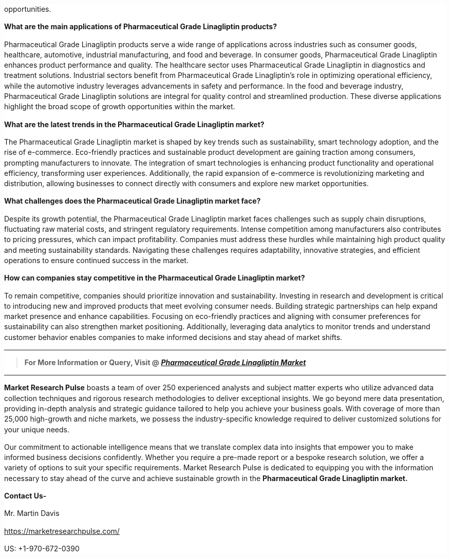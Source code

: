 opportunities.</p><p><strong>What are the main applications of Pharmaceutical Grade Linagliptin products?</strong></p><p>Pharmaceutical Grade Linagliptin products serve a wide range of applications across industries such as consumer goods, healthcare, automotive, industrial manufacturing, and food and beverage. In consumer goods, Pharmaceutical Grade Linagliptin enhances product performance and quality. The healthcare sector uses Pharmaceutical Grade Linagliptin in diagnostics and treatment solutions. Industrial sectors benefit from Pharmaceutical Grade Linagliptin&rsquo;s role in optimizing operational efficiency, while the automotive industry leverages advancements in safety and performance. In the food and beverage industry, Pharmaceutical Grade Linagliptin solutions are integral for quality control and streamlined production. These diverse applications highlight the broad scope of growth opportunities within the market.</p><p><strong>What are the latest trends in the Pharmaceutical Grade Linagliptin market?</strong></p><p>The Pharmaceutical Grade Linagliptin market is shaped by key trends such as sustainability, smart technology adoption, and the rise of e-commerce. Eco-friendly practices and sustainable product development are gaining traction among consumers, prompting manufacturers to innovate. The integration of smart technologies is enhancing product functionality and operational efficiency, transforming user experiences. Additionally, the rapid expansion of e-commerce is revolutionizing marketing and distribution, allowing businesses to connect directly with consumers and explore new market opportunities.</p><p><strong>What challenges does the Pharmaceutical Grade Linagliptin market face?</strong></p><p>Despite its growth potential, the Pharmaceutical Grade Linagliptin market faces challenges such as supply chain disruptions, fluctuating raw material costs, and stringent regulatory requirements. Intense competition among manufacturers also contributes to pricing pressures, which can impact profitability. Companies must address these hurdles while maintaining high product quality and meeting sustainability standards. Navigating these challenges requires adaptability, innovative strategies, and efficient operations to ensure continued success in the market.</p><p><strong>How can companies stay competitive in the Pharmaceutical Grade Linagliptin market?</strong></p><p>To remain competitive, companies should prioritize innovation and sustainability. Investing in research and development is critical to introducing new and improved products that meet evolving consumer needs. Building strategic partnerships can help expand market presence and enhance capabilities. Focusing on eco-friendly practices and aligning with consumer preferences for sustainability can also strengthen market positioning. Additionally, leveraging data analytics to monitor trends and understand customer behavior enables companies to make informed decisions and stay ahead of market shifts.</p><hr /><blockquote><p><strong>For More Information or Query, Visit @&nbsp;<em><a href="https://marketresearchpulse.com/report/19002/pharmaceutical-grade-linagliptin-market?utm_source=Linkedin&utm_medium=0115">Pharmaceutical Grade Linagliptin Market</a></em></strong></p></blockquote><hr /><p><strong>Market Research Pulse</strong> boasts a team of over 250 experienced analysts and subject matter experts who utilize advanced data collection techniques and rigorous research methodologies to deliver exceptional insights. We go beyond mere data presentation, providing in-depth analysis and strategic guidance tailored to help you achieve your business goals. With coverage of more than 25,000 high-growth and niche markets, we possess the industry-specific knowledge required to deliver customized solutions for your unique needs.</p><p>Our commitment to actionable intelligence means that we translate complex data into insights that empower you to make informed business decisions confidently. Whether you require a pre-made report or a bespoke research solution, we offer a variety of options to suit your specific requirements. Market Research Pulse is dedicated to equipping you with the information necessary to stay ahead of the curve and achieve sustainable growth in the <strong>Pharmaceutical Grade Linagliptin market.</strong></p><p><strong>Contact Us-</strong></p><p>Mr. Martin Davis</p><p>https://marketresearchpulse.com/</p><p>US: +1-970-672-0390</p>
